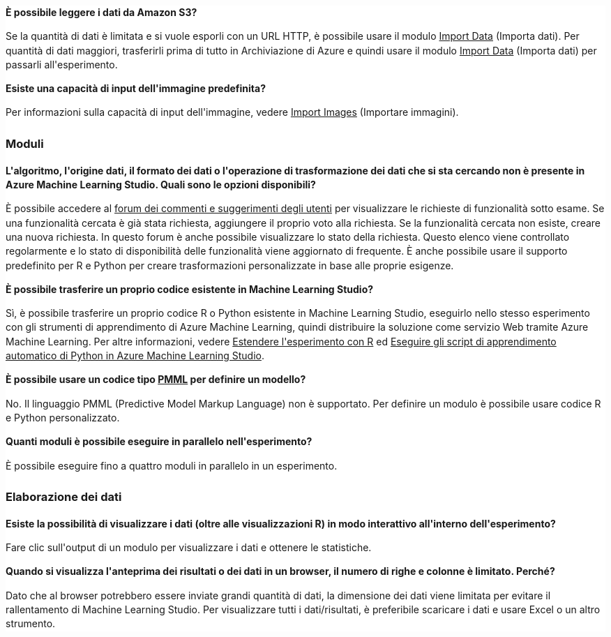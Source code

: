**È possibile leggere i dati da Amazon S3?**

Se la quantità di dati è limitata e si vuole esporli con un URL HTTP, è possibile usare il modulo [Import Data][import-data] (Importa dati). Per quantità di dati maggiori, trasferirli prima di tutto in Archiviazione di Azure e quindi usare il modulo [Import Data][import-data] (Importa dati) per passarli all'esperimento.


**Esiste una capacità di input dell'immagine predefinita?**

Per informazioni sulla capacità di input dell'immagine, vedere [Import Images][image-reader] (Importare immagini).

### <a name="modules"></a>Moduli
**L'algoritmo, l'origine dati, il formato dei dati o l'operazione di trasformazione dei dati che si sta cercando non è presente in Azure Machine Learning Studio. Quali sono le opzioni disponibili?**

È possibile accedere al [forum dei commenti e suggerimenti degli utenti](http://go.microsoft.com/fwlink/?LinkId=404231) per visualizzare le richieste di funzionalità sotto esame. Se una funzionalità cercata è già stata richiesta, aggiungere il proprio voto alla richiesta. Se la funzionalità cercata non esiste, creare una nuova richiesta. In questo forum è anche possibile visualizzare lo stato della richiesta. Questo elenco viene controllato regolarmente e lo stato di disponibilità delle funzionalità viene aggiornato di frequente. È anche possibile usare il supporto predefinito per R e Python per creare trasformazioni personalizzate in base alle proprie esigenze.

**È possibile trasferire un proprio codice esistente in Machine Learning Studio?**

Sì, è possibile trasferire un proprio codice R o Python esistente in Machine Learning Studio, eseguirlo nello stesso esperimento con gli strumenti di apprendimento di Azure Machine Learning, quindi distribuire la soluzione come servizio Web tramite Azure Machine Learning. Per altre informazioni, vedere [Estendere l'esperimento con R](machine-learning-extend-your-experiment-with-r.md) ed [Eseguire gli script di apprendimento automatico di Python in Azure Machine Learning Studio](machine-learning-execute-python-scripts.md).

**È possibile usare un codice tipo [PMML](http://en.wikipedia.org/wiki/Predictive_Model_Markup_Language) per definire un modello?**

No. Il linguaggio PMML (Predictive Model Markup Language) non è supportato. Per definire un modulo è possibile usare codice R e Python personalizzato.

**Quanti moduli è possibile eseguire in parallelo nell'esperimento?**  

È possibile eseguire fino a quattro moduli in parallelo in un esperimento.

### <a name="data-processing"></a>Elaborazione dei dati
**Esiste la possibilità di visualizzare i dati (oltre alle visualizzazioni R) in modo interattivo all'interno dell'esperimento?**

Fare clic sull'output di un modulo per visualizzare i dati e ottenere le statistiche.

**Quando si visualizza l'anteprima dei risultati o dei dati in un browser, il numero di righe e colonne è limitato. Perché?**

Dato che al browser potrebbero essere inviate grandi quantità di dati, la dimensione dei dati viene limitata per evitare il rallentamento di Machine Learning Studio. Per visualizzare tutti i dati/risultati, è preferibile scaricare i dati e usare Excel o un altro strumento.


[image-reader]: https://msdn.microsoft.com/library/azure/893f8c57-1d36-456d-a47b-d29ae67f5d84/
[join]: https://msdn.microsoft.com/library/azure/124865f7-e901-4656-adac-f4cb08248099/
[machine-learning-modules]: https://msdn.microsoft.com/library/azure/6d9e2516-1343-4859-a3dc-9673ccec9edc/
[partition-and-sample]: https://msdn.microsoft.com/library/azure/a8726e34-1b3e-4515-b59a-3e4a475654b8/
[import-data]: https://msdn.microsoft.com/library/azure/4e1b0fe6-aded-4b3f-a36f-39b8862b9004/
[export-data]: https://msdn.microsoft.com/library/azure/7A391181-B6A7-4AD4-B82D-E419C0D6522C
[split]: https://msdn.microsoft.com/library/azure/70530644-c97a-4ab6-85f7-88bf30a8be5f/
[python]: https://msdn.microsoft.com/library/azure/CDB56F95-7F4C-404D-BDE7-5BB972E6F232
[counts]: https://msdn.microsoft.com/library/azure/dn913056.aspx
